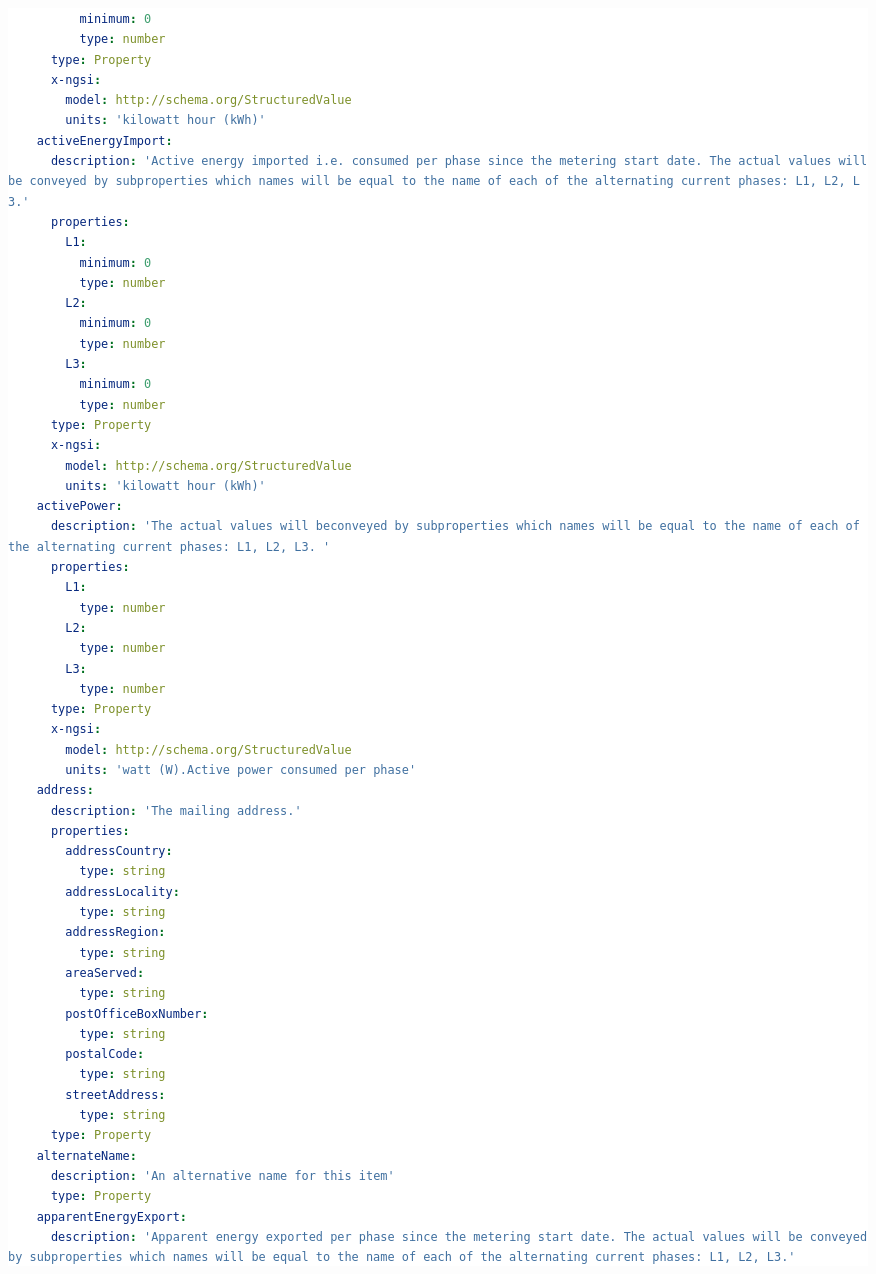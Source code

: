 ```yaml  
          minimum: 0    
          type: number    
      type: Property    
      x-ngsi:    
        model: http://schema.org/StructuredValue    
        units: 'kilowatt hour (kWh)'    
    activeEnergyImport:    
      description: 'Active energy imported i.e. consumed per phase since the metering start date. The actual values will be conveyed by subproperties which names will be equal to the name of each of the alternating current phases: L1, L2, L3.'    
      properties:    
        L1:    
          minimum: 0    
          type: number    
        L2:    
          minimum: 0    
          type: number    
        L3:    
          minimum: 0    
          type: number    
      type: Property    
      x-ngsi:    
        model: http://schema.org/StructuredValue    
        units: 'kilowatt hour (kWh)'    
    activePower:    
      description: 'The actual values will beconveyed by subproperties which names will be equal to the name of each of the alternating current phases: L1, L2, L3. '    
      properties:    
        L1:    
          type: number    
        L2:    
          type: number    
        L3:    
          type: number    
      type: Property    
      x-ngsi:    
        model: http://schema.org/StructuredValue    
        units: 'watt (W).Active power consumed per phase'    
    address:    
      description: 'The mailing address.'    
      properties:    
        addressCountry:    
          type: string    
        addressLocality:    
          type: string    
        addressRegion:    
          type: string    
        areaServed:    
          type: string    
        postOfficeBoxNumber:    
          type: string    
        postalCode:    
          type: string    
        streetAddress:    
          type: string    
      type: Property    
    alternateName:    
      description: 'An alternative name for this item'    
      type: Property    
    apparentEnergyExport:    
      description: 'Apparent energy exported per phase since the metering start date. The actual values will be conveyed by subproperties which names will be equal to the name of each of the alternating current phases: L1, L2, L3.'    
```